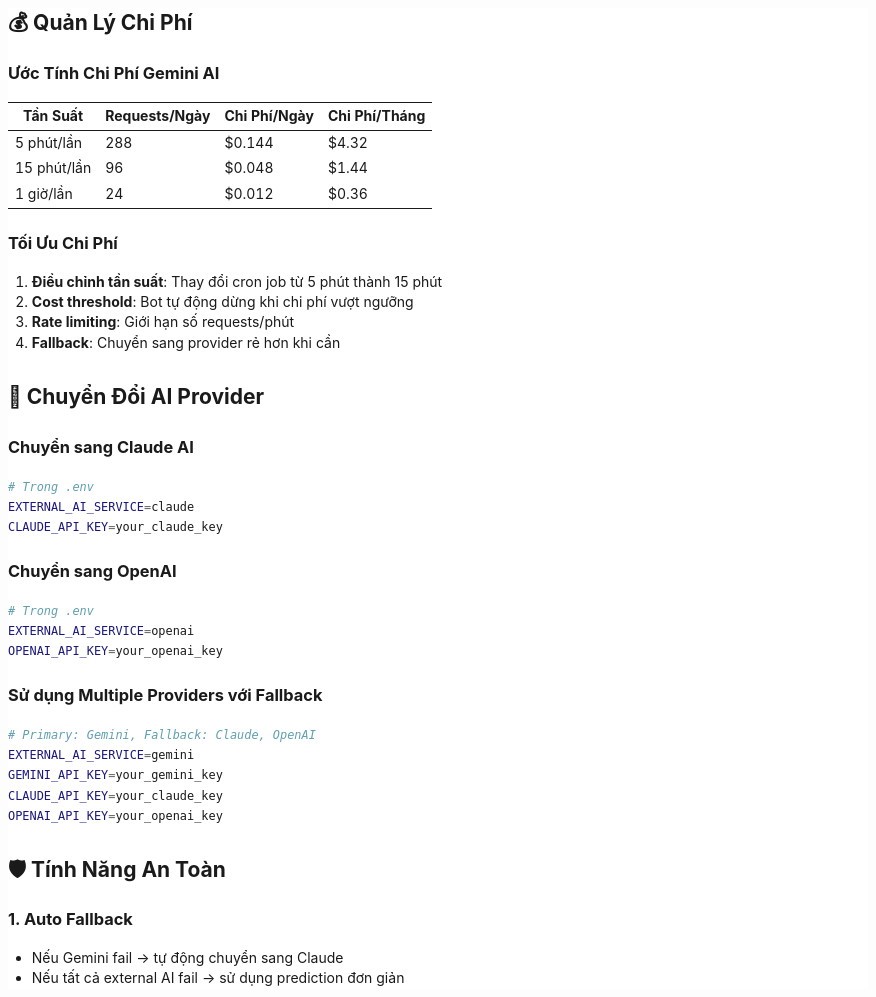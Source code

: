 ## 💰 Quản Lý Chi Phí

### Ước Tính Chi Phí Gemini AI

| Tần Suất | Requests/Ngày | Chi Phí/Ngày | Chi Phí/Tháng |
|-----------|---------------|-------------|---------------|
| 5 phút/lần | 288 | $0.144 | $4.32 |
| 15 phút/lần | 96 | $0.048 | $1.44 |
| 1 giờ/lần | 24 | $0.012 | $0.36 |

### Tối Ưu Chi Phí

1. **Điều chỉnh tần suất**: Thay đổi cron job từ 5 phút thành 15 phút
2. **Cost threshold**: Bot tự động dừng khi chi phí vượt ngưỡng
3. **Rate limiting**: Giới hạn số requests/phút
4. **Fallback**: Chuyển sang provider rẻ hơn khi cần

## 🔄 Chuyển Đổi AI Provider

### Chuyển sang Claude AI
```bash
# Trong .env
EXTERNAL_AI_SERVICE=claude
CLAUDE_API_KEY=your_claude_key
```

### Chuyển sang OpenAI
```bash
# Trong .env
EXTERNAL_AI_SERVICE=openai
OPENAI_API_KEY=your_openai_key
```

### Sử dụng Multiple Providers với Fallback
```bash
# Primary: Gemini, Fallback: Claude, OpenAI
EXTERNAL_AI_SERVICE=gemini
GEMINI_API_KEY=your_gemini_key
CLAUDE_API_KEY=your_claude_key
OPENAI_API_KEY=your_openai_key
```

## 🛡️ Tính Năng An Toàn

### 1. Auto Fallback
- Nếu Gemini fail → tự động chuyển sang Claude
- Nếu tất cả external AI fail → sử dụng prediction đơn giản
